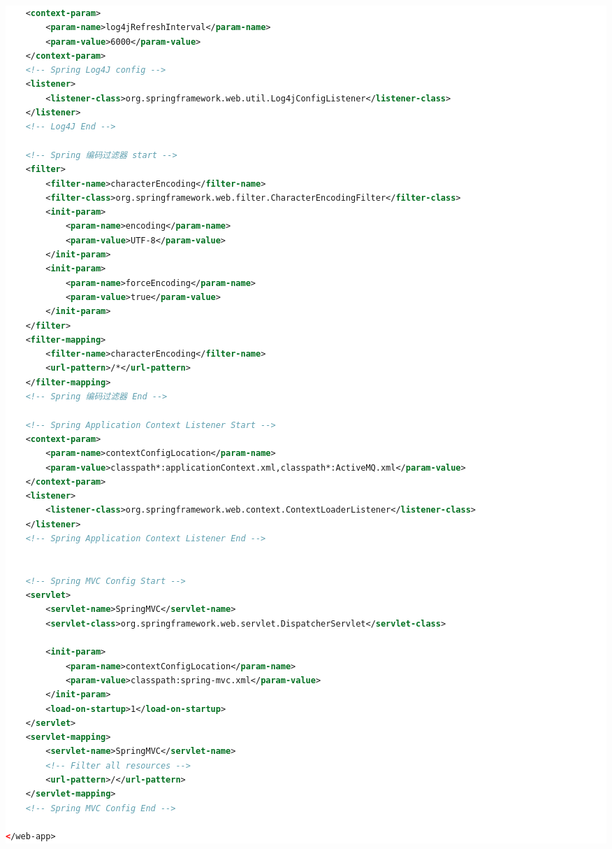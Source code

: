 ```xml
    <context-param>
        <param-name>log4jRefreshInterval</param-name>
        <param-value>6000</param-value>
    </context-param>
    <!-- Spring Log4J config -->
    <listener>
        <listener-class>org.springframework.web.util.Log4jConfigListener</listener-class>
    </listener>
    <!-- Log4J End -->

    <!-- Spring 编码过滤器 start -->
    <filter>
        <filter-name>characterEncoding</filter-name>
        <filter-class>org.springframework.web.filter.CharacterEncodingFilter</filter-class>
        <init-param>
            <param-name>encoding</param-name>
            <param-value>UTF-8</param-value>
        </init-param>
        <init-param>
            <param-name>forceEncoding</param-name>
            <param-value>true</param-value>
        </init-param>
    </filter>
    <filter-mapping>
        <filter-name>characterEncoding</filter-name>
        <url-pattern>/*</url-pattern>
    </filter-mapping>
    <!-- Spring 编码过滤器 End -->

    <!-- Spring Application Context Listener Start -->
    <context-param>
        <param-name>contextConfigLocation</param-name>
        <param-value>classpath*:applicationContext.xml,classpath*:ActiveMQ.xml</param-value>
    </context-param>
    <listener>
        <listener-class>org.springframework.web.context.ContextLoaderListener</listener-class>
    </listener>
    <!-- Spring Application Context Listener End -->


    <!-- Spring MVC Config Start -->
    <servlet>
        <servlet-name>SpringMVC</servlet-name>
        <servlet-class>org.springframework.web.servlet.DispatcherServlet</servlet-class>

        <init-param>
            <param-name>contextConfigLocation</param-name>
            <param-value>classpath:spring-mvc.xml</param-value>
        </init-param>
        <load-on-startup>1</load-on-startup>
    </servlet>
    <servlet-mapping>
        <servlet-name>SpringMVC</servlet-name>
        <!-- Filter all resources -->
        <url-pattern>/</url-pattern>
    </servlet-mapping>
    <!-- Spring MVC Config End -->

</web-app>
```
